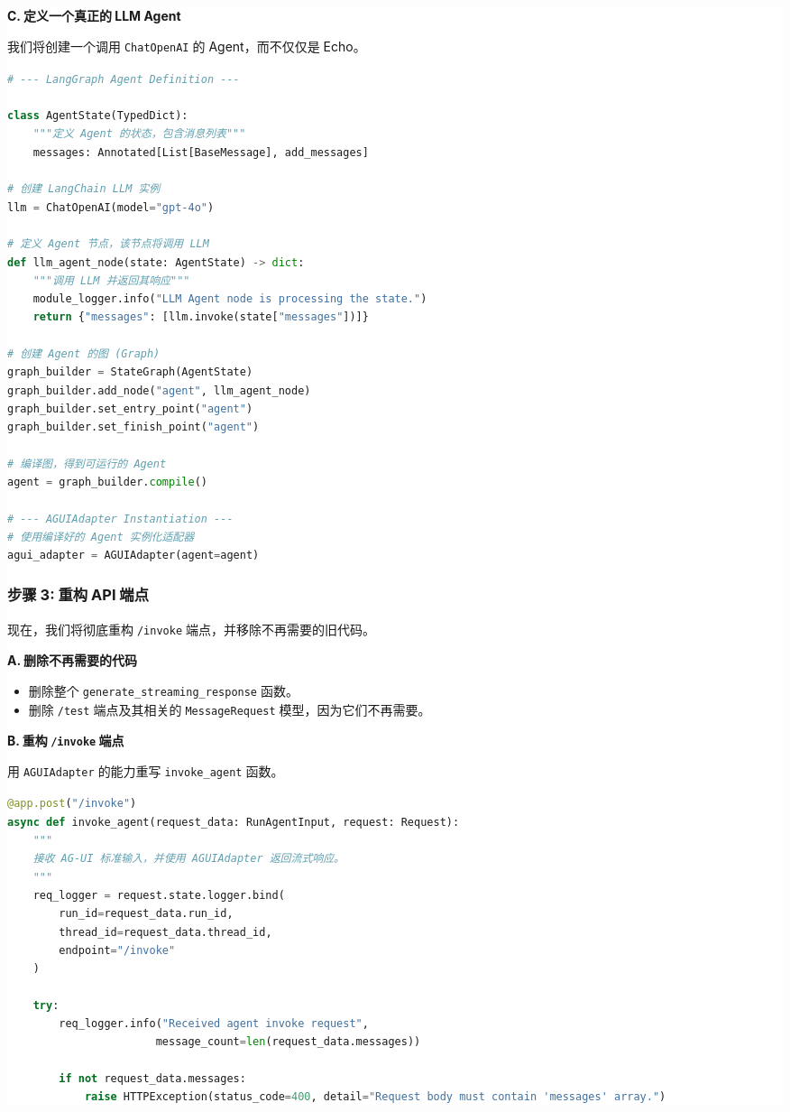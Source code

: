 **C. 定义一个真正的 LLM Agent**

我们将创建一个调用 `ChatOpenAI` 的 Agent，而不仅仅是 Echo。

```python
# --- LangGraph Agent Definition ---

class AgentState(TypedDict):
    """定义 Agent 的状态，包含消息列表"""
    messages: Annotated[List[BaseMessage], add_messages]

# 创建 LangChain LLM 实例
llm = ChatOpenAI(model="gpt-4o")

# 定义 Agent 节点，该节点将调用 LLM
def llm_agent_node(state: AgentState) -> dict:
    """调用 LLM 并返回其响应"""
    module_logger.info("LLM Agent node is processing the state.")
    return {"messages": [llm.invoke(state["messages"])]}

# 创建 Agent 的图 (Graph)
graph_builder = StateGraph(AgentState)
graph_builder.add_node("agent", llm_agent_node)
graph_builder.set_entry_point("agent")
graph_builder.set_finish_point("agent")

# 编译图，得到可运行的 Agent
agent = graph_builder.compile()

# --- AGUIAdapter Instantiation ---
# 使用编译好的 Agent 实例化适配器
agui_adapter = AGUIAdapter(agent=agent)
```

### 步骤 3: 重构 API 端点

现在，我们将彻底重构 `/invoke` 端点，并移除不再需要的旧代码。

**A. 删除不再需要的代码**

- 删除整个 `generate_streaming_response` 函数。
- 删除 `/test` 端点及其相关的 `MessageRequest` 模型，因为它们不再需要。

**B. 重构 `/invoke` 端点**

用 `AGUIAdapter` 的能力重写 `invoke_agent` 函数。

```python
@app.post("/invoke")
async def invoke_agent(request_data: RunAgentInput, request: Request):
    """
    接收 AG-UI 标准输入，并使用 AGUIAdapter 返回流式响应。
    """
    req_logger = request.state.logger.bind(
        run_id=request_data.run_id,
        thread_id=request_data.thread_id,
        endpoint="/invoke"
    )

    try:
        req_logger.info("Received agent invoke request",
                       message_count=len(request_data.messages))

        if not request_data.messages:
            raise HTTPException(status_code=400, detail="Request body must contain 'messages' array.")

```